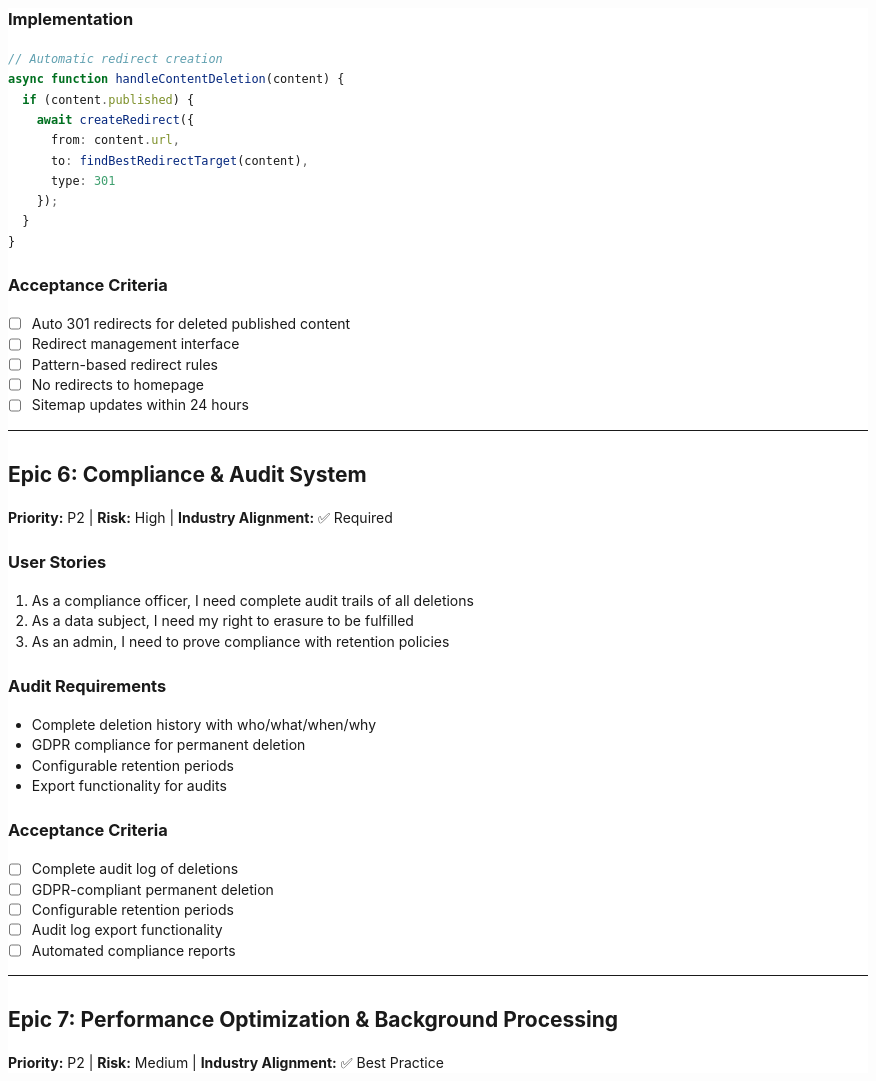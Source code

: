 ### Implementation
```typescript
// Automatic redirect creation
async function handleContentDeletion(content) {
  if (content.published) {
    await createRedirect({
      from: content.url,
      to: findBestRedirectTarget(content),
      type: 301
    });
  }
}
```

### Acceptance Criteria
- [ ] Auto 301 redirects for deleted published content
- [ ] Redirect management interface
- [ ] Pattern-based redirect rules
- [ ] No redirects to homepage
- [ ] Sitemap updates within 24 hours

---

## Epic 6: Compliance & Audit System
**Priority:** P2 | **Risk:** High | **Industry Alignment:** ✅ Required

### User Stories
1. As a compliance officer, I need complete audit trails of all deletions
2. As a data subject, I need my right to erasure to be fulfilled
3. As an admin, I need to prove compliance with retention policies

### Audit Requirements
- Complete deletion history with who/what/when/why
- GDPR compliance for permanent deletion
- Configurable retention periods
- Export functionality for audits

### Acceptance Criteria
- [ ] Complete audit log of deletions
- [ ] GDPR-compliant permanent deletion
- [ ] Configurable retention periods
- [ ] Audit log export functionality
- [ ] Automated compliance reports

---

## Epic 7: Performance Optimization & Background Processing
**Priority:** P2 | **Risk:** Medium | **Industry Alignment:** ✅ Best Practice
